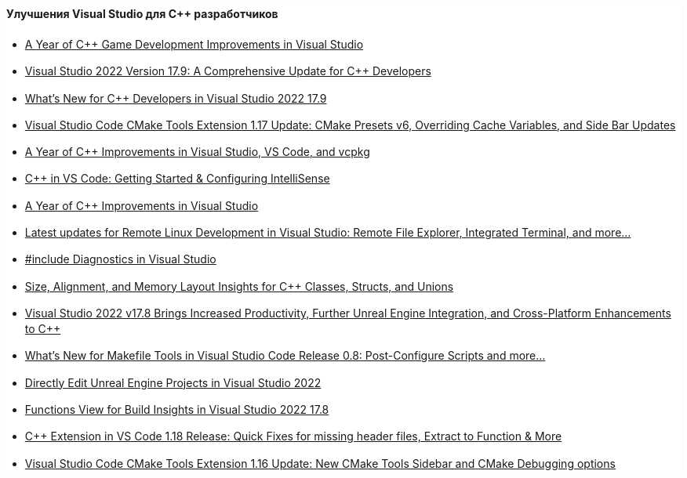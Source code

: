 #### Улучшения Visual Studio для C++ разработчиков

* [A Year of C++ Game Development Improvements in Visual Studio](https://devblogs.microsoft.com/visualstudio/a-year-of-c-game-development-improvements-in-visual-studio/)

* [Visual Studio 2022 Version 17.9: A Comprehensive Update for C++ Developers](https://devblogs.microsoft.com/visualstudio/visual-studio-2022-version-17-9-a-comprehensive-update-for-c-developers/)

* [What’s New for C++ Developers in Visual Studio 2022 17.9](https://devblogs.microsoft.com/cppblog/whats-new-for-cpp-developers-in-visual-studio-2022-17-9/)

* [Visual Studio Code CMake Tools Extension 1.17 Update: CMake Presets v6, Overriding Cache Variables, and Side Bar Updates](https://devblogs.microsoft.com/cppblog/visual-studio-code-cmake-tools-extension-1-17-update-cmake-presets-v6-overriding-cache-variables-and-side-bar-updates/)

* [A Year of C++ Improvements in Visual Studio, VS Code, and vcpkg](https://devblogs.microsoft.com/cppblog/a-year-of-cpp-improvements-in-visual-studio-vs-code-and-vcpkg/)

* [C++ in VS Code: Getting Started & Configuring IntelliSense](https://devblogs.microsoft.com/cppblog/c-in-vs-code-getting-started-configuring-intellisense/)

* [A Year of C++ Improvements in Visual Studio](https://devblogs.microsoft.com/visualstudio/a-year-of-cpp-improvements-in-visual-studio/)

* [Latest updates for Remote Linux Development in Visual Studio: Remote File Explorer, Integrated Terminal, and more…](https://devblogs.microsoft.com/visualstudio/latest-updates-for-remote-linux-development-in-visual-studio-remote-file-explorer-integrated-terminal-and-more/)

* [#include Diagnostics in Visual Studio](https://devblogs.microsoft.com/cppblog/include-diagnostics-in-visual-studio/)

* [Size, Alignment, and Memory Layout Insights for C++ Classes, Structs, and Unions](https://devblogs.microsoft.com/visualstudio/size-alignment-and-memory-layout-insights-for-c-classes-structs-and-unions/)

* [Visual Studio 2022 v17.8 Brings Increased Productivity, Further Unreal Engine Integration, and Cross-Platform Enhancements to C++](https://devblogs.microsoft.com/visualstudio/visual-studio-2022-v17-8-brings-increased-productivity-further-unreal-engine-integration-and-cross-platform-enhancements-to-c/)

* [What’s New for Makefile Tools in Visual Studio Code Release 0.8: Post-Configure Scripts and more…](https://devblogs.microsoft.com/cppblog/whats-new-for-makefile-tools-in-visual-studio-code-release-0-8-post-configure-scripts-and-more/)

* [Directly Edit Unreal Engine Projects in Visual Studio 2022](https://devblogs.microsoft.com/cppblog/directly-edit-unreal-engine-projects-in-visual-studio-2022/)

* [Functions View for Build Insights in Visual Studio 2022 17.8](https://devblogs.microsoft.com/cppblog/functions-view-for-build-insights-in-visual-studio-2022-17-8/)

* [C++ Extension in VS Code 1.18 Release: Quick Fixes for missing header files, Extract to Function & More](https://devblogs.microsoft.com/cppblog/c-extension-in-vs-code-1-18-release-quick-fixes-for-missing-header-files-extract-to-function-more/)

* [Visual Studio Code CMake Tools Extension 1.16 Update: New CMake Tools Sidebar and CMake Debugging options](https://devblogs.microsoft.com/cppblog/visual-studio-code-cmake-tools-extension-1-16-update-new-cmake-tools-sidebar-and-cmake-debugging-options/)
